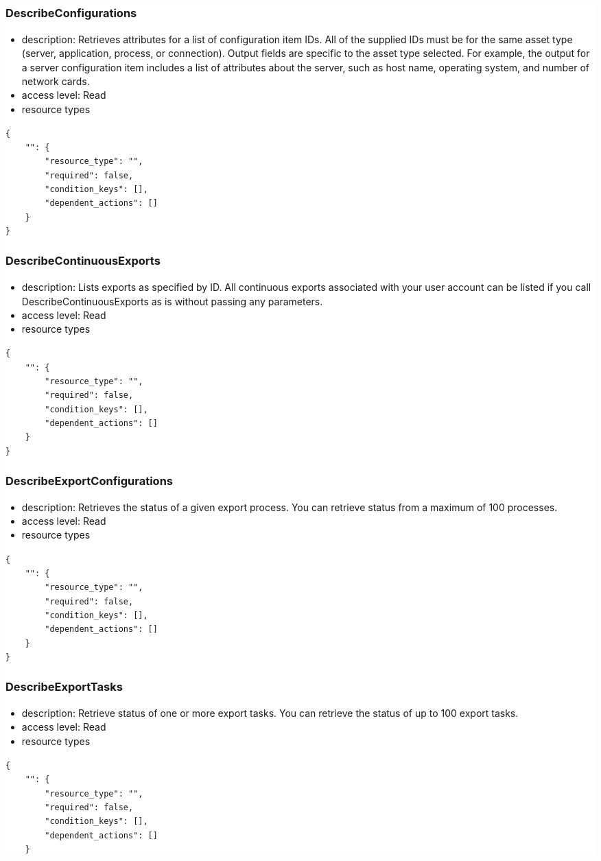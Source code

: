 ```
```
### DescribeConfigurations
- description: Retrieves attributes for a list of configuration item IDs. All of the supplied IDs must be for the same asset type (server, application, process, or connection). Output fields are specific to the asset type selected. For example, the output for a server configuration item includes a list of attributes about the server, such as host name, operating system, and number of network cards.
- access level: Read
- resource types
```
{
    "": {
        "resource_type": "",
        "required": false,
        "condition_keys": [],
        "dependent_actions": []
    }
}
```
### DescribeContinuousExports
- description: Lists exports as specified by ID. All continuous exports associated with your user account can be listed if you call DescribeContinuousExports as is without passing any parameters.
- access level: Read
- resource types
```
{
    "": {
        "resource_type": "",
        "required": false,
        "condition_keys": [],
        "dependent_actions": []
    }
}
```
### DescribeExportConfigurations
- description: Retrieves the status of a given export process. You can retrieve status from a maximum of 100 processes.
- access level: Read
- resource types
```
{
    "": {
        "resource_type": "",
        "required": false,
        "condition_keys": [],
        "dependent_actions": []
    }
}
```
### DescribeExportTasks
- description: Retrieve status of one or more export tasks. You can retrieve the status of up to 100 export tasks.
- access level: Read
- resource types
```
{
    "": {
        "resource_type": "",
        "required": false,
        "condition_keys": [],
        "dependent_actions": []
    }
```